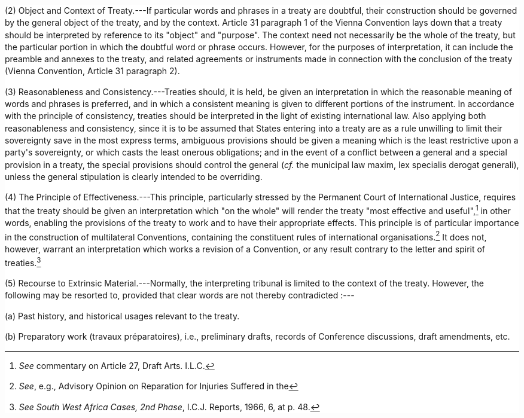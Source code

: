 (2) Object and Context of Treaty.---If particular words and
phrases in a treaty are doubtful, their construction should be
governed by the general object of the treaty, and by the context.
Article 31 paragraph 1 of the Vienna Convention lays down that
a treaty should be interpreted by reference to its "object" and
"purpose". The context need not necessarily be the whole
of the treaty, but the particular portion in which the doubtful
word or phrase occurs. However, for the purposes of interpretation,
it can include the preamble and annexes to the
treaty, and related agreements or instruments made in connection
with the conclusion of the treaty (Vienna Convention,
Article 31 paragraph 2).

(3) Reasonableness and Consistency.---Treaties should, it is
held, be given an interpretation in which the reasonable
meaning of words and phrases is preferred, and in which a
consistent meaning is given to different portions of the instrument.
In accordance with the principle of consistency, treaties
should be interpreted in the light of existing international law.
Also applying both reasonableness and consistency, since it is
to be assumed that States entering into a treaty are as a rule
unwilling to limit their sovereignty save in the most express
terms, ambiguous provisions should be given a meaning which
is the least restrictive upon a party's sovereignty, or which
casts the least onerous obligations; and in the event of a
conflict between a general and a special provision in a treaty,
the special provisions should control the general (_cf._ the
municipal law maxim, lex specialis derogat generali), unless
the general stipulation is clearly intended to be overriding.

(4) The Principle of Effectiveness.---This principle, particularly
stressed by the Permanent Court of International
Justice, requires that the treaty should be given an interpretation
which "on the whole" will render the treaty "most effective
and useful",[^449/1] in other words, enabling the provisions of the
treaty to work and to have their appropriate effects. This
principle is of particular importance in the construction of
multilateral Conventions, containing the constituent rules of
international organisations.[^449/2] It does not, however, warrant
an interpretation which works a revision of a Convention, or
any result contrary to the letter and spirit of treaties.[^449/3]

(5) Recourse to Extrinsic Material.---Normally, the interpreting
tribunal is limited to the context of the treaty.
However, the following may be resorted to, provided that
clear words are not thereby contradicted :---

(a) Past history,
and historical usages relevant to the treaty.

(b) Preparatory
work (travaux préparatoires), i.e., preliminary drafts, records
of Conference discussions, draft amendments, etc.


[^397/1]: In the footnotes to this chapter, the Convention will also be referred to as
[^397/2]: A League of Nations mandate was a treaty"; South West Africa Cases,
[^398/1]: Article 3 of the Vienna Convention provides nevertheless that the fact
[^398/2]: For treatments of the subject of treaties, _see_ Rosenne, The Law of Treaties
[^398/3]: Unilateral acts: The difference between treaties proper and certain
[^399/1]: _Cf._ Vienna Convention, 3rd recital of preamble (affirming that the principles
[^399/2]: _See_ Anglo-Iranian Oil Company Case (Jurisdiction), I.C.J. Reports (1952),
[^400/1]: As to this phrase, _see_ Philippson v. Imperial Airways, Lid., (1939) A.C. 332.
[^401/1]: To this list may be added military treaties made between opposing
[^401/2]: _See_ the decision of the Permanent Court of International Justice in the
[^401/3]: _Cf._ Oppenheim, _International Law, Vol. I_ (8th Edition, 1955), pp. 898--900.
[^401/4]: _See_ Myers, _American Journal of International Law_ (1957), Vol. 51,
[^402/1]: It is still sometimes used for a bilateral treaty; note, e.g., the Franco-Dutch
[^402/2]: Partial Agreements: The term "Partial Agreement" is used for an
[^403/1]: _See_ the decision of the Permanent Court of International Justice on the
[^404/1]: In addition the term "Declaration" can denote :---
[^404/2]: E.g., being made in the names of the negotiating plenipotentiaries only,
[^404/3]: _See_ Oppenheim, International Law, Vol. 1 (8th Edition, 1955), p. 907,
[^405/1]: Other titles for treaty instruments, sometimes used, are :--- Accord; Act
[^406/1]: For discussion, _see_ Ingrid Detter, Essays on the Law of Treaties (1967),
[^406/2]: Case of the Free Zones of Upper Savoy and Gex, Pub. P.C.I.J. (1932),
[^407/1]: _See above_, p. 45. _Cf._ the Briand-Kellogg Pact of 1928 for the Outlawry
[^408/1]: For the practice and procedure, _see_ Study of the Convention published by
[^409/1]: _See_, as to the whole subject, Jones, Full Powers and Ratification (1946).
[^410/1]: Under Article 7 paragraph 2 (c) of the Vienna Convention, representatives
[^411/1]: Heads of State, Heads of Government, and Ministers for Foreign Affairs,
[^413/1]: In which case, formal signature of an instrument in proper form, takes
[^413/2]: _See_ p. 405, _ante_.
[^414/1]: _See_ p. 191.
[^415/1]: On the meaning of "acceptance", _see_ Yuen-Li Liang, Anierican Journal
[^415/2]: The common practice of signature ad referendum generally denotes that
[^416/1]: Under this article, also, a State which has expressed a consent to be bound
[^417/1]: _See_ The Eliza Ann (1813), 1 Dods. 244, at p. 248.
[^418/1]: Pub. P.C.I.J. (1924), Series A, No. 2, at p. 57.
[^418/2]: In modern practice, the express or implied waiver of ratification is so
[^419/1]: _See_ as to the subject of ratification, Jones, Full Powers and Ratification
[^419/2]: _See_ p. 89, _ante_.
[^420/1]: _See_ p. 89, n. 2, _ante_.
[^420/2]: _See above_, pp. 414--416.
[^420/3]: _See_ Report of the Committee, League of Nations Doc. A.10, 1930, V.
[^421/1]: The Committee of Experts on the Application of Conventions.
[^422/1]: As at the end of 1968, the Secretary-General was exercising depositary
[^422/2]: _See_ p. 191.
[^422/3]: _See_ commentary on Article 12, Draft Arts. I.L.C.
[^424/1]: In the case of the Genocide Convention adopted by the United Nations
[^424/2]: In principle, the act of deposit is sufficient without notification to other
[^426/1]: _See_ the Regulations adopted by the General Assembly on December 14,
[^426/2]: Under municipal law, treaties are often required to be promulgated or
[^427/1]: _See_ Handbook of Final Clauses, prepared by Legal Department of United
[^427/2]: For the British practice regarding this so-called "Territories" Clause,
[^428/1]: _See_ commentary on Articles 16--20, Draft Arts. I.L.C. for the 1966 views
[^428/2]: _See_ Power Authority of State of New York v. Federal Power Commission
[^429/1]: _Cf._ Vienna Convention, Article 23, paragraph 2.
[^429/2]: For the purposes of Article 20 of the Vienna Conventi a contracting
[^430/1]: Also, a State ratifying a Labour Convention may couple its ratification
[^430/2]: E.g., if the treaty authorises specified reservations which do not include
[^431/1]: _See_ Advisory Opinion on Reservations to the Genocide Convention, I.C.J.
[^433/1]: As to the attitude to be adopted by the United Nations Secretariat as
[^433/2]: This is a consideration which influenced the International Law Commission
[^434/1]: Note the method used in the Convention concerning Customs Facilities
[^435/1]: _See_, for example, the Procès-Verbal of June, 1936, for amending Article 5
[^436/1]: Apart from this provision in the Charter, it is claimed that the Vienna
[^437/1]: _Cf._ for general discussion, Aufricht, Cornell Law Quarterly, Vol. 37 (1952),
[^437/2]: This proviso is in accordance with the practice after the last war, as to
[^438/1]: _See_ Greig, International Law (1970), pp. 367--372; Oppenheim, _International
[^439/1]: Almost all the recorded instances of attempts to invalidate treaties on the
[^439/2]: _See_, in particular, Article 2 paragraph 4 of the Charter.
[^440/1]: _See_ Hackworth, _Digest of International Law_ (1940--1943), Vol. V, at
[^440/2]: _See_ pp. 320--324, _ante_.
[^440/3]: _See_ Chapter 17, pp. 508--509, _post._
[^441/1]: _See_ Advisory Opinion of June 21, 1971, of the International Court of
[^442/1]: A view favoured by the Permanent Court of International Justice in the
[^443/1]: _See_, e.g., Article IV of the Nuclear Weapons Test Ban Treaty of 1963
[^445/1]: In regard to the suspension clauses in International Labour Conventions,
[^445/2]: The European Coal and Steel Community, the European Economic
[^445/3]: For the Office's interpretations of Labour Conventions, _see_ The International
[^446/1]: It was recognised at the San Francisco Conference which in 1945 drew
[^446/2]: Under Article XVIII of the Articles of Agreement of the International
[^446/3]: This means that, generally speaking, the two texts may be read in conjunction
[^446/4]: For rules of interpretation of multi-lingual treaties, _see_ Article 29, Draft
[^447/1]: For references to the various authorities on which the above summary is
[^447/2]: This principle was reaffirmed by the International Court of Justice in the
[^448/1]: The International Court of Justice had recourse to the "purpose" of the
[^448/2]: _See_ Kolovrat v. Oregon (1961), 366 U.S. 187.
[^449/1]: _See_ commentary on Article 27, Draft Arts. I.L.C.
[^449/2]: _See_, e.g., Advisory Opinion on Reparation for Injuries Suffered in the
[^449/3]: _See_ _South West Africa Cases, 2nd Phase_, I.C.J. Reports, 1966, 6, at p. 48.
[^450/1]: _Ibid_., at pp. 43--44.
[^450/2]: _Cf._ the Ambatielos Case, I.C.J. Reports (1952), pp. 28 _et seq._, showing that